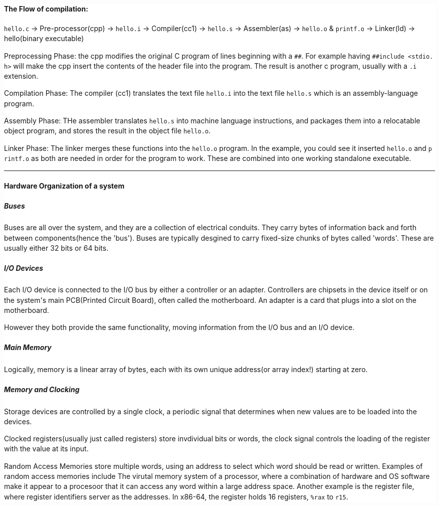 #### The Flow of compilation:


`hello.c` -> Pre-processor(cpp) -> `hello.i` -> Compiler(cc1) -> `hello.s` -> Assembler(as) -> `hello.o` & `printf.o` -> Linker(ld) -> hello(binary executable)

Preprocessing Phase: the cpp modifies the original C program of lines beginning with a `##`.
For example having `##include <stdio.h>` will make the cpp insert the contents of the header file into the program. The result is another c program, usually with a `.i` extension.

Compilation Phase: The compiler (cc1) translates the text file `hello.i` into the text file `hello.s` which is an assembly-language program.

Assembly Phase: THe assembler translates `hello.s` into machine language instructions, and packages them into a relocatable object program, and stores the result in the object file `hello.o`.


Linker Phase: The linker merges these functions into the `hello.o` program. In the example, you could see it inserted `hello.o` and `printf.o` as both are needed in order for the program to work. These are combined into one working standalone executable.

---

#### Hardware Organization of a system

##### Buses

Buses are all over the system, and they are a collection of electrical conduits.
They carry bytes of information back and forth between components(hence the 'bus').
Buses are typically desgined to carry fixed-size chunks of bytes called 'words'. These are usually either 32 bits or 64 bits.

##### I/O Devices

Each I/O device is connected to the I/O bus by either a controller or an adapter.
Controllers are chipsets in the device itself or on the system's main PCB(Printed Circuit Board), often called the motherboard.
An adapter is a card that plugs into a slot on the motherboard.

However they both provide the same functionality, moving information from the I/O bus and an I/O device.

##### Main Memory

Logically, memory is a linear array of bytes, each with its own unique address(or array index!) starting at zero.


##### Memory and Clocking

Storage devices are controlled by a single clock,  a periodic signal that determines when new values are to be loaded into the devices.

Clocked registers(usually just called registers) store invdividual bits or words, the clock signal controls the loading of the register with the value at its input.

Random Access Memories store multiple words, using an address to select which word should be read or written. Examples of random access memories include The virutal memory system of a processor, where a combination of hardware and OS software make it appear to a procesoor that it can access any word within a large address space.
Another example is the register file, where register identifiers server as the addresses. In x86-64, the register holds 16 registers, `%rax` to `r15`.

